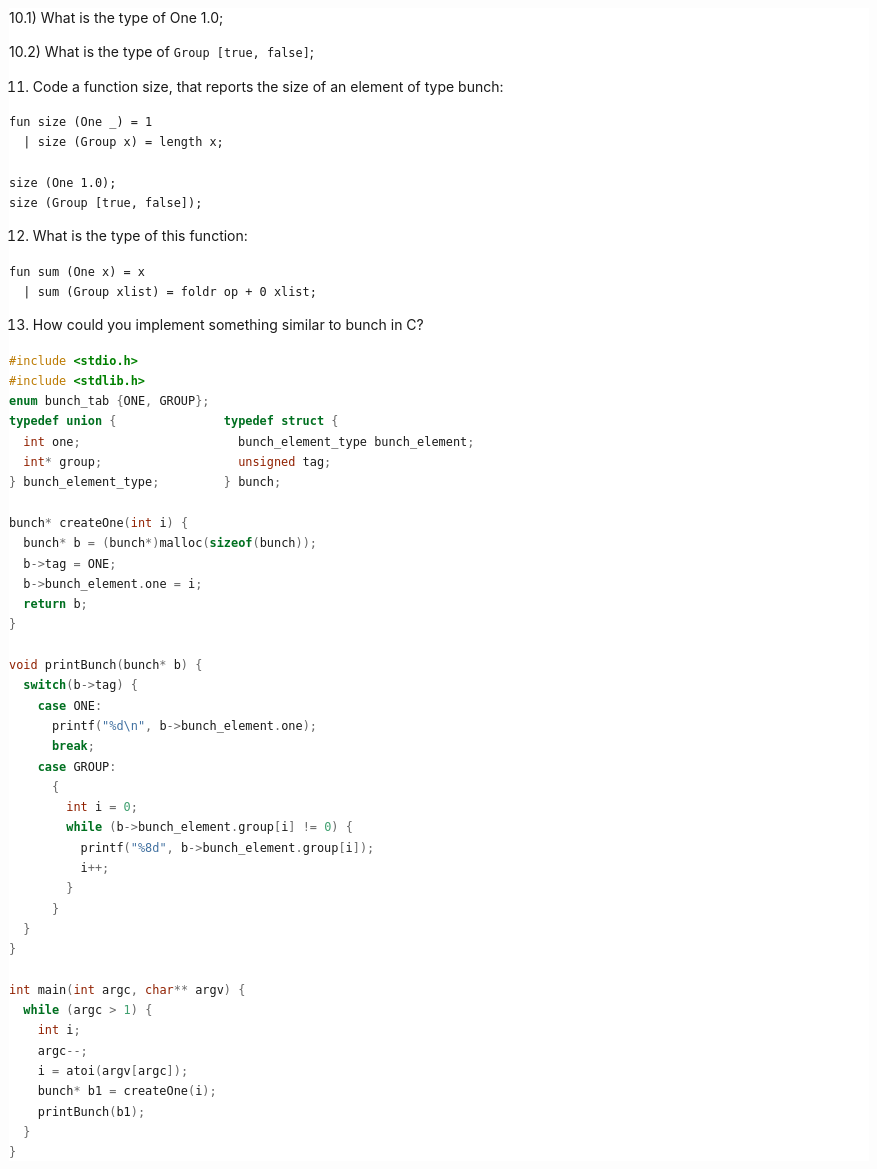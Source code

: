 10.1) What is the type of One 1.0;

10.2) What is the type of `Group [true, false]`;

11) Code a function size, that reports the size of an element of type
bunch:
```
fun size (One _) = 1
  | size (Group x) = length x;

size (One 1.0);
size (Group [true, false]);
```

12) What is the type of this function:
```
fun sum (One x) = x
  | sum (Group xlist) = foldr op + 0 xlist;
```

13) How could you implement something similar to bunch in C?
```c
#include <stdio.h>
#include <stdlib.h>
enum bunch_tab {ONE, GROUP};
typedef union {               typedef struct {
  int one;                      bunch_element_type bunch_element;
  int* group;                   unsigned tag;
} bunch_element_type;         } bunch;

bunch* createOne(int i) {
  bunch* b = (bunch*)malloc(sizeof(bunch));
  b->tag = ONE;
  b->bunch_element.one = i;
  return b;
}

void printBunch(bunch* b) {
  switch(b->tag) {
    case ONE:
      printf("%d\n", b->bunch_element.one);
      break;
    case GROUP:
      {
        int i = 0;
        while (b->bunch_element.group[i] != 0) {
          printf("%8d", b->bunch_element.group[i]);
          i++;
        }
      }
  }
}

int main(int argc, char** argv) {
  while (argc > 1) {
    int i;
    argc--;
    i = atoi(argv[argc]);
    bunch* b1 = createOne(i);
    printBunch(b1);
  }
}
```
